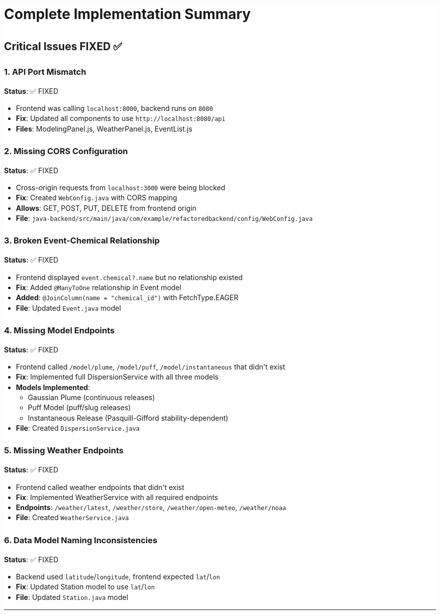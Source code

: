 # Complete Implementation Summary

## Critical Issues FIXED ✅

### 1. API Port Mismatch
**Status**: ✅ FIXED
- Frontend was calling `localhost:8000`, backend runs on `8080`
- **Fix**: Updated all components to use `http://localhost:8080/api`
- **Files**: ModelingPanel.js, WeatherPanel.js, EventList.js

### 2. Missing CORS Configuration
**Status**: ✅ FIXED
- Cross-origin requests from `localhost:3000` were being blocked
- **Fix**: Created `WebConfig.java` with CORS mapping
- **Allows**: GET, POST, PUT, DELETE from frontend origin
- **File**: `java-backend/src/main/java/com/example/refactoredbackend/config/WebConfig.java`

### 3. Broken Event-Chemical Relationship
**Status**: ✅ FIXED
- Frontend displayed `event.chemical?.name` but no relationship existed
- **Fix**: Added `@ManyToOne` relationship in Event model
- **Added**: `@JoinColumn(name = "chemical_id")` with FetchType.EAGER
- **File**: Updated `Event.java` model

### 4. Missing Model Endpoints
**Status**: ✅ FIXED
- Frontend called `/model/plume`, `/model/puff`, `/model/instantaneous` that didn't exist
- **Fix**: Implemented full DispersionService with all three models
- **Models Implemented**:
  - Gaussian Plume (continuous releases)
  - Puff Model (puff/slug releases)
  - Instantaneous Release (Pasquill-Gifford stability-dependent)
- **File**: Created `DispersionService.java`

### 5. Missing Weather Endpoints
**Status**: ✅ FIXED
- Frontend called weather endpoints that didn't exist
- **Fix**: Implemented WeatherService with all required endpoints
- **Endpoints**: `/weather/latest`, `/weather/store`, `/weather/open-meteo`, `/weather/noaa`
- **File**: Created `WeatherService.java`

### 6. Data Model Naming Inconsistencies
**Status**: ✅ FIXED
- Backend used `latitude`/`longitude`, frontend expected `lat`/`lon`
- **Fix**: Updated Station model to use `lat`/`lon`
- **File**: Updated `Station.java` model

---
